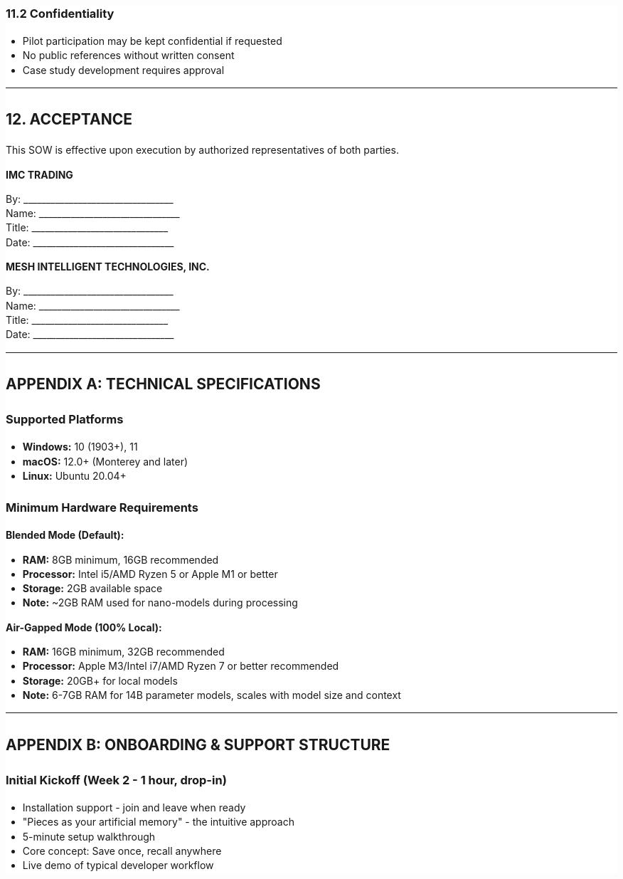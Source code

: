 ### 11.2 Confidentiality
- Pilot participation may be kept confidential if requested
- No public references without written consent
- Case study development requires approval

---

## 12. ACCEPTANCE

This SOW is effective upon execution by authorized representatives of both parties.

**IMC TRADING**

By: _________________________________  
Name: _______________________________  
Title: ______________________________  
Date: _______________________________

**MESH INTELLIGENT TECHNOLOGIES, INC.**

By: _________________________________  
Name: _______________________________  
Title: ______________________________  
Date: _______________________________

---

## APPENDIX A: TECHNICAL SPECIFICATIONS

### Supported Platforms
- **Windows:** 10 (1903+), 11
- **macOS:** 12.0+ (Monterey and later)
- **Linux:** Ubuntu 20.04+

### Minimum Hardware Requirements
**Blended Mode (Default):**
- **RAM:** 8GB minimum, 16GB recommended
- **Processor:** Intel i5/AMD Ryzen 5 or Apple M1 or better
- **Storage:** 2GB available space
- **Note:** ~2GB RAM used for nano-models during processing

**Air-Gapped Mode (100% Local):**
- **RAM:** 16GB minimum, 32GB recommended
- **Processor:** Apple M3/Intel i7/AMD Ryzen 7 or better recommended
- **Storage:** 20GB+ for local models
- **Note:** 6-7GB RAM for 14B parameter models, scales with model size and context

---

## APPENDIX B: ONBOARDING & SUPPORT STRUCTURE

### Initial Kickoff (Week 2 - 1 hour, drop-in)
- Installation support - join and leave when ready
- "Pieces as your artificial memory" - the intuitive approach
- 5-minute setup walkthrough
- Core concept: Save once, recall anywhere
- Live demo of typical developer workflow
